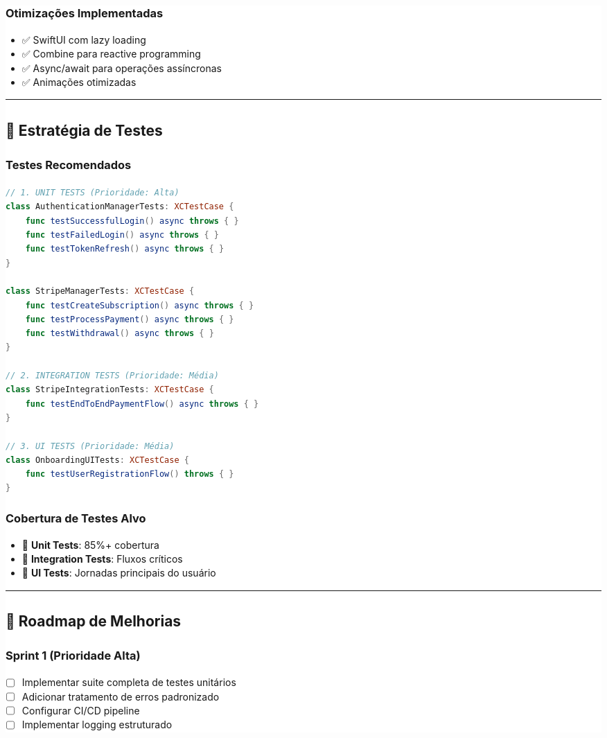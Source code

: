 ### **Otimizações Implementadas**
- ✅ SwiftUI com lazy loading
- ✅ Combine para reactive programming
- ✅ Async/await para operações assíncronas
- ✅ Animações otimizadas

---

## 🧪 Estratégia de Testes

### **Testes Recomendados**
```swift
// 1. UNIT TESTS (Prioridade: Alta)
class AuthenticationManagerTests: XCTestCase {
    func testSuccessfulLogin() async throws { }
    func testFailedLogin() async throws { }
    func testTokenRefresh() async throws { }
}

class StripeManagerTests: XCTestCase {
    func testCreateSubscription() async throws { }
    func testProcessPayment() async throws { }
    func testWithdrawal() async throws { }
}

// 2. INTEGRATION TESTS (Prioridade: Média)
class StripeIntegrationTests: XCTestCase {
    func testEndToEndPaymentFlow() async throws { }
}

// 3. UI TESTS (Prioridade: Média)
class OnboardingUITests: XCTestCase {
    func testUserRegistrationFlow() throws { }
}
```

### **Cobertura de Testes Alvo**
- 🎯 **Unit Tests**: 85%+ cobertura
- 🎯 **Integration Tests**: Fluxos críticos
- 🎯 **UI Tests**: Jornadas principais do usuário

---

## 🚀 Roadmap de Melhorias

### **Sprint 1 (Prioridade Alta)**
- [ ] Implementar suite completa de testes unitários
- [ ] Adicionar tratamento de erros padronizado
- [ ] Configurar CI/CD pipeline
- [ ] Implementar logging estruturado
